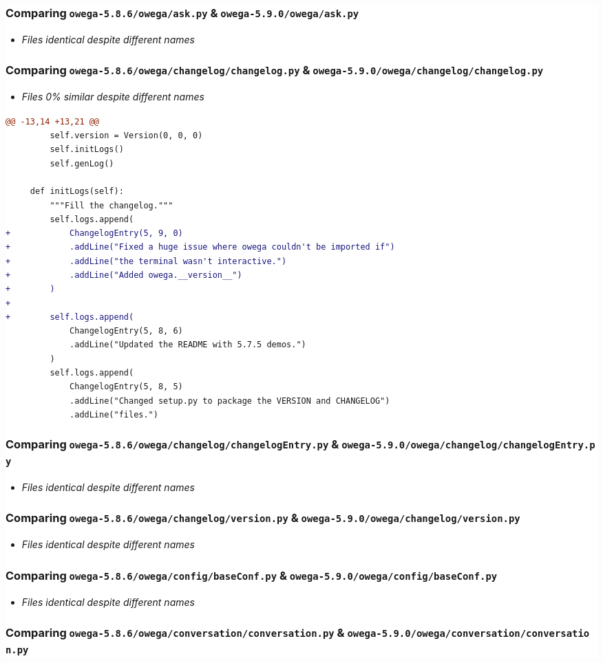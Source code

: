 ### Comparing `owega-5.8.6/owega/ask.py` & `owega-5.9.0/owega/ask.py`

 * *Files identical despite different names*

### Comparing `owega-5.8.6/owega/changelog/changelog.py` & `owega-5.9.0/owega/changelog/changelog.py`

 * *Files 0% similar despite different names*

```diff
@@ -13,14 +13,21 @@
         self.version = Version(0, 0, 0)
         self.initLogs()
         self.genLog()
 
     def initLogs(self):
         """Fill the changelog."""
         self.logs.append(
+            ChangelogEntry(5, 9, 0)
+            .addLine("Fixed a huge issue where owega couldn't be imported if")
+            .addLine("the terminal wasn't interactive.")
+            .addLine("Added owega.__version__")
+        )
+
+        self.logs.append(
             ChangelogEntry(5, 8, 6)
             .addLine("Updated the README with 5.7.5 demos.")
         )
         self.logs.append(
             ChangelogEntry(5, 8, 5)
             .addLine("Changed setup.py to package the VERSION and CHANGELOG")
             .addLine("files.")
```

### Comparing `owega-5.8.6/owega/changelog/changelogEntry.py` & `owega-5.9.0/owega/changelog/changelogEntry.py`

 * *Files identical despite different names*

### Comparing `owega-5.8.6/owega/changelog/version.py` & `owega-5.9.0/owega/changelog/version.py`

 * *Files identical despite different names*

### Comparing `owega-5.8.6/owega/config/baseConf.py` & `owega-5.9.0/owega/config/baseConf.py`

 * *Files identical despite different names*

### Comparing `owega-5.8.6/owega/conversation/conversation.py` & `owega-5.9.0/owega/conversation/conversation.py`
